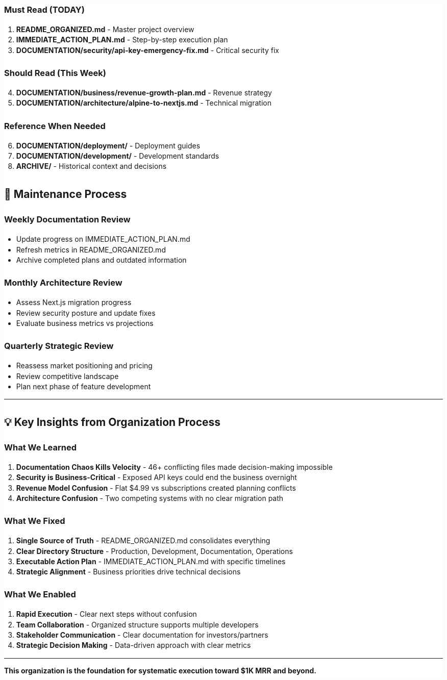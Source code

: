 ### Must Read (TODAY)
1. **README_ORGANIZED.md** - Master project overview
2. **IMMEDIATE_ACTION_PLAN.md** - Step-by-step execution plan
3. **DOCUMENTATION/security/api-key-emergency-fix.md** - Critical security fix

### Should Read (This Week)
4. **DOCUMENTATION/business/revenue-growth-plan.md** - Revenue strategy
5. **DOCUMENTATION/architecture/alpine-to-nextjs.md** - Technical migration

### Reference When Needed
6. **DOCUMENTATION/deployment/** - Deployment guides
7. **DOCUMENTATION/development/** - Development standards
8. **ARCHIVE/** - Historical context and decisions

## 🔄 Maintenance Process

### Weekly Documentation Review
- Update progress on IMMEDIATE_ACTION_PLAN.md
- Refresh metrics in README_ORGANIZED.md
- Archive completed plans and outdated information

### Monthly Architecture Review
- Assess Next.js migration progress
- Review security posture and update fixes
- Evaluate business metrics vs projections

### Quarterly Strategic Review
- Reassess market positioning and pricing
- Review competitive landscape
- Plan next phase of feature development

---

## 💡 Key Insights from Organization Process

### What We Learned
1. **Documentation Chaos Kills Velocity** - 46+ conflicting files made decision-making impossible
2. **Security is Business-Critical** - Exposed API keys could end the business overnight  
3. **Revenue Model Confusion** - Flat $4.99 vs subscriptions created planning conflicts
4. **Architecture Confusion** - Two competing systems with no clear migration path

### What We Fixed
1. **Single Source of Truth** - README_ORGANIZED.md consolidates everything
2. **Clear Directory Structure** - Production, Development, Documentation, Operations
3. **Executable Action Plan** - IMMEDIATE_ACTION_PLAN.md with specific timelines
4. **Strategic Alignment** - Business priorities drive technical decisions

### What We Enabled
1. **Rapid Execution** - Clear next steps without confusion
2. **Team Collaboration** - Organized structure supports multiple developers
3. **Stakeholder Communication** - Clear documentation for investors/partners
4. **Strategic Decision Making** - Data-driven approach with clear metrics

---

**This organization is the foundation for systematic execution toward $1K MRR and beyond.**